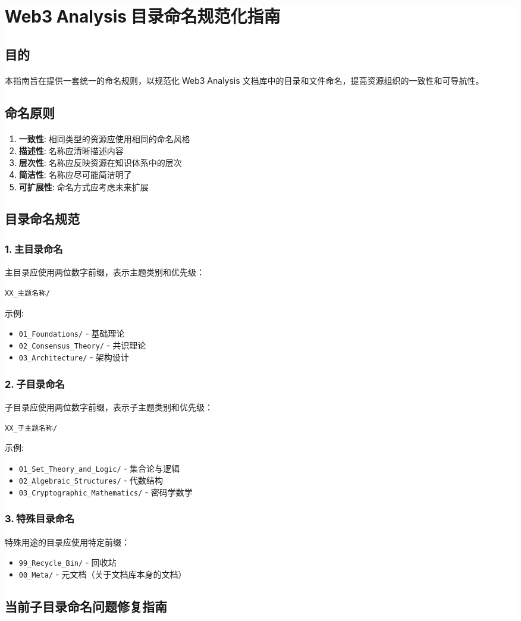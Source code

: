 # Web3 Analysis 目录命名规范化指南

## 目的

本指南旨在提供一套统一的命名规则，以规范化 Web3 Analysis 文档库中的目录和文件命名，提高资源组织的一致性和可导航性。

## 命名原则

1. **一致性**: 相同类型的资源应使用相同的命名风格
2. **描述性**: 名称应清晰描述内容
3. **层次性**: 名称应反映资源在知识体系中的层次
4. **简洁性**: 名称应尽可能简洁明了
5. **可扩展性**: 命名方式应考虑未来扩展

## 目录命名规范

### 1. 主目录命名

主目录应使用两位数字前缀，表示主题类别和优先级：

```text
XX_主题名称/
```

示例:

- `01_Foundations/` - 基础理论
- `02_Consensus_Theory/` - 共识理论
- `03_Architecture/` - 架构设计

### 2. 子目录命名

子目录应使用两位数字前缀，表示子主题类别和优先级：

```text
XX_子主题名称/
```

示例:

- `01_Set_Theory_and_Logic/` - 集合论与逻辑
- `02_Algebraic_Structures/` - 代数结构
- `03_Cryptographic_Mathematics/` - 密码学数学

### 3. 特殊目录命名

特殊用途的目录应使用特定前缀：

- `99_Recycle_Bin/` - 回收站
- `00_Meta/` - 元文档（关于文档库本身的文档）

## 当前子目录命名问题修复指南
